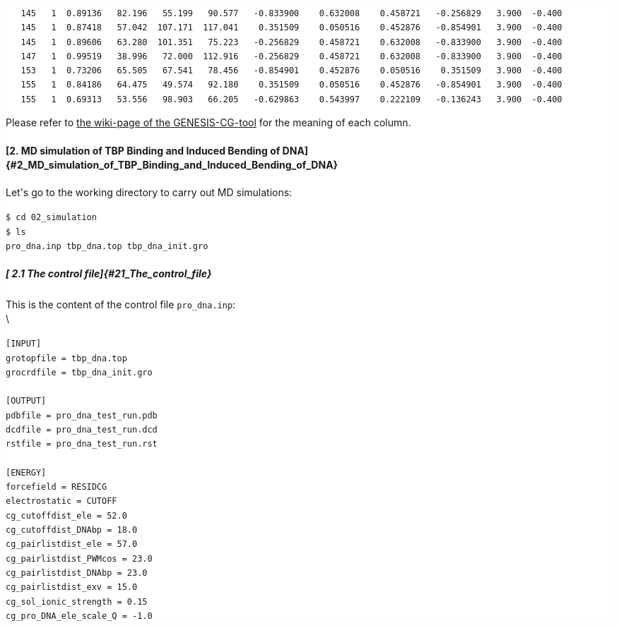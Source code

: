        145   1  0.89136   82.196   55.199   90.577   -0.833900    0.632008    0.458721   -0.256829   3.900  -0.400
       145   1  0.87418   57.042  107.171  117.041    0.351509    0.050516    0.452876   -0.854901   3.900  -0.400
       145   1  0.89606   63.280  101.351   75.223   -0.256829    0.458721    0.632008   -0.833900   3.900  -0.400
       147   1  0.99519   38.996   72.000  112.916   -0.256829    0.458721    0.632008   -0.833900   3.900  -0.400
       153   1  0.73206   65.505   67.541   78.456   -0.854901    0.452876    0.050516    0.351509   3.900  -0.400
       155   1  0.84186   64.475   49.574   92.180    0.351509    0.050516    0.452876   -0.854901   3.900  -0.400
       155   1  0.69313   53.556   98.903   66.205   -0.629863    0.543997    0.222109   -0.136243   3.900  -0.400

Please refer to [the wiki-page of the
GENESIS-CG-tool](https://github.com/noinil/genesis_cg_tool/wiki/File-formats#protein-dna-sequence-nonspecific-hydrogen-bond)
for the meaning of each column. 

#### [2. MD simulation of TBP Binding and Induced Bending of DNA]{#2_MD_simulation_of_TBP_Binding_and_Induced_Bending_of_DNA}

Let's go to the working directory to carry out MD simulations:

    $ cd 02_simulation
    $ ls
    pro_dna.inp tbp_dna.top tbp_dna_init.gro

##### [ 2.1 The control file]{#21_The_control_file}

This is the content of the control file `pro_dna.inp`:\
\

    [INPUT] 
    grotopfile = tbp_dna.top
    grocrdfile = tbp_dna_init.gro

    [OUTPUT] 
    pdbfile = pro_dna_test_run.pdb
    dcdfile = pro_dna_test_run.dcd
    rstfile = pro_dna_test_run.rst

    [ENERGY] 
    forcefield = RESIDCG
    electrostatic = CUTOFF
    cg_cutoffdist_ele = 52.0
    cg_cutoffdist_DNAbp = 18.0
    cg_pairlistdist_ele = 57.0
    cg_pairlistdist_PWMcos = 23.0
    cg_pairlistdist_DNAbp = 23.0
    cg_pairlistdist_exv = 15.0
    cg_sol_ionic_strength = 0.15
    cg_pro_DNA_ele_scale_Q = -1.0
